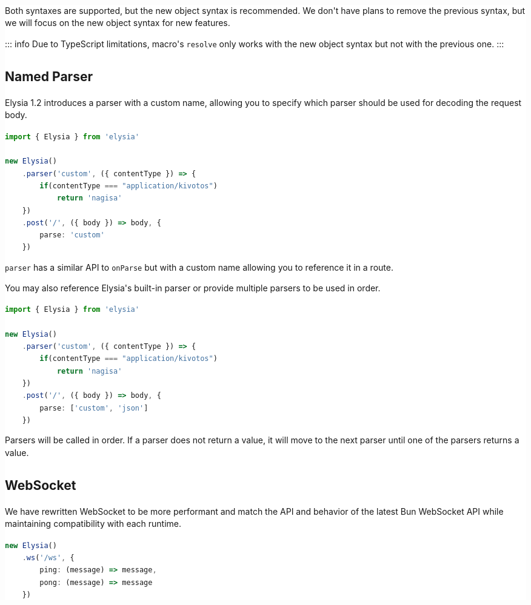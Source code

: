 Both syntaxes are supported, but the new object syntax is recommended. We don't have plans to remove the previous syntax, but we will focus on the new object syntax for new features.

::: info
Due to TypeScript limitations, macro's `resolve` only works with the new object syntax but not with the previous one.
:::

## Named Parser

Elysia 1.2 introduces a parser with a custom name, allowing you to specify which parser should be used for decoding the request body.

```ts twoslash
import { Elysia } from 'elysia'

new Elysia()
	.parser('custom', ({ contentType }) => {
		if(contentType === "application/kivotos")
			return 'nagisa'
	})
	.post('/', ({ body }) => body, {
		parse: 'custom'
	})
```

`parser` has a similar API to `onParse` but with a custom name allowing you to reference it in a route.

You may also reference Elysia's built-in parser or provide multiple parsers to be used in order.

```ts twoslash
import { Elysia } from 'elysia'

new Elysia()
	.parser('custom', ({ contentType }) => {
		if(contentType === "application/kivotos")
			return 'nagisa'
	})
	.post('/', ({ body }) => body, {
		parse: ['custom', 'json']
	})
```

Parsers will be called in order. If a parser does not return a value, it will move to the next parser until one of the parsers returns a value.

## WebSocket

We have rewritten WebSocket to be more performant and match the API and behavior of the latest Bun WebSocket API while maintaining compatibility with each runtime.

```ts
new Elysia()
	.ws('/ws', {
		ping: (message) => message,
		pong: (message) => message
	})
```
